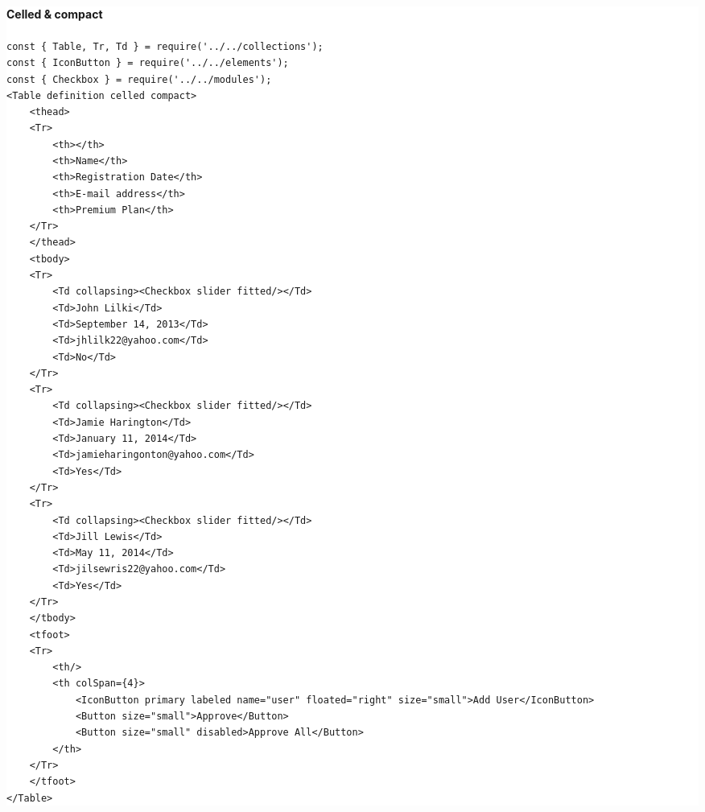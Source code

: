#### Celled & compact

    const { Table, Tr, Td } = require('../../collections');
    const { IconButton } = require('../../elements');
    const { Checkbox } = require('../../modules');
    <Table definition celled compact>
        <thead>
        <Tr>
            <th></th>
            <th>Name</th>
            <th>Registration Date</th>
            <th>E-mail address</th>
            <th>Premium Plan</th>
        </Tr>
        </thead>
        <tbody>
        <Tr>
            <Td collapsing><Checkbox slider fitted/></Td>
            <Td>John Lilki</Td>
            <Td>September 14, 2013</Td>
            <Td>jhlilk22@yahoo.com</Td>
            <Td>No</Td>
        </Tr>
        <Tr>
            <Td collapsing><Checkbox slider fitted/></Td>
            <Td>Jamie Harington</Td>
            <Td>January 11, 2014</Td>
            <Td>jamieharingonton@yahoo.com</Td>
            <Td>Yes</Td>
        </Tr>
        <Tr>
            <Td collapsing><Checkbox slider fitted/></Td>
            <Td>Jill Lewis</Td>
            <Td>May 11, 2014</Td>
            <Td>jilsewris22@yahoo.com</Td>
            <Td>Yes</Td>
        </Tr>
        </tbody>
        <tfoot>
        <Tr>
            <th/>
            <th colSpan={4}>
                <IconButton primary labeled name="user" floated="right" size="small">Add User</IconButton>
                <Button size="small">Approve</Button>
                <Button size="small" disabled>Approve All</Button>
            </th>
        </Tr>
        </tfoot>
    </Table>
